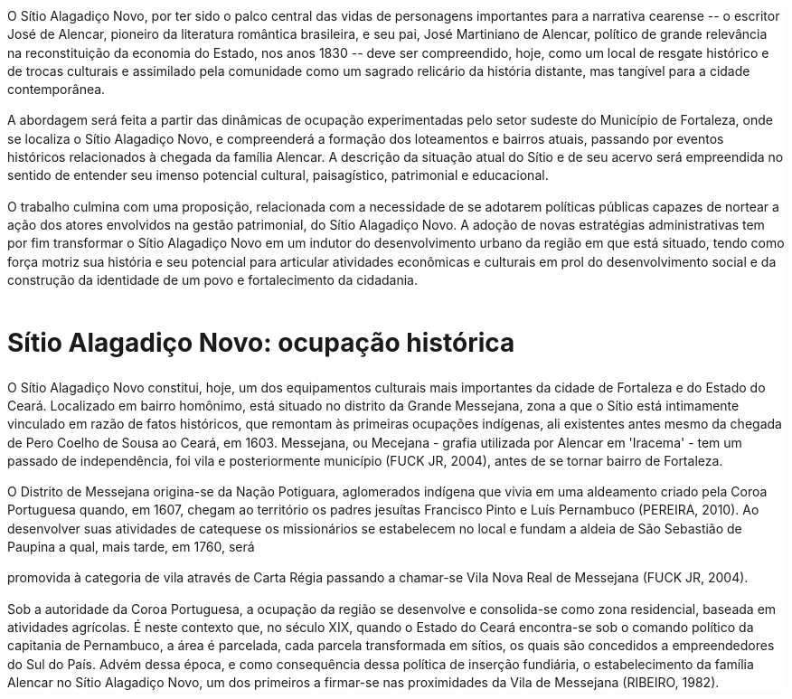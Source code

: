 O Sítio Alagadiço Novo, por ter sido o palco central das vidas de
personagens importantes para a narrativa cearense -- o escritor José de
Alencar, pioneiro da literatura romântica brasileira, e seu pai, José
Martiniano de Alencar, político de grande relevância na reconstituição
da economia do Estado, nos anos 1830 -- deve ser compreendido, hoje,
como um local de resgate histórico e de trocas culturais e assimilado
pela comunidade como um sagrado relicário da história distante, mas
tangível para a cidade contemporânea.

A abordagem será feita a partir das dinâmicas de ocupação experimentadas
pelo setor sudeste do Município de Fortaleza, onde se localiza o Sítio
Alagadiço Novo, e compreenderá a formação dos loteamentos e bairros
atuais, passando por eventos históricos relacionados à chegada da
família Alencar. A descrição da situação atual do Sítio e de seu acervo
será empreendida no sentido de entender seu imenso potencial cultural,
paisagístico, patrimonial e educacional.

O trabalho culmina com uma proposição, relacionada com a necessidade de
se adotarem políticas públicas capazes de nortear a ação dos atores
envolvidos na gestão patrimonial, do Sítio Alagadiço Novo. A adoção de
novas estratégias administrativas tem por fim transformar o Sítio
Alagadiço Novo em um indutor do desenvolvimento urbano da região em que
está situado, tendo como força motriz sua história e seu potencial para
articular atividades econômicas e culturais em prol do desenvolvimento
social e da construção da identidade de um povo e fortalecimento da
cidadania.

# Sítio Alagadiço Novo: ocupação histórica

O Sítio Alagadiço Novo constitui, hoje, um dos equipamentos culturais
mais importantes da cidade de Fortaleza e do Estado do Ceará. Localizado
em bairro homônimo, está situado no distrito da Grande Messejana, zona a
que o Sítio está intimamente vinculado em razão de fatos históricos, que
remontam às primeiras ocupações indígenas, ali existentes antes mesmo da
chegada de Pero Coelho de Sousa ao Ceará, em 1603. Messejana, ou
Mecejana - grafia utilizada por Alencar em 'Iracema' - tem um passado de
independência, foi vila e posteriormente município (FUCK JR, 2004),
antes de se tornar bairro de Fortaleza.

O Distrito de Messejana origina-se da Nação Potiguara, aglomerados
indígena que vivia em uma aldeamento criado pela Coroa Portuguesa
quando, em 1607, chegam ao território os padres jesuítas Francisco Pinto
e Luís Pernambuco (PEREIRA, 2010). Ao desenvolver suas atividades de
catequese os missionários se estabelecem no local e fundam a aldeia de
São Sebastião de Paupina a qual, mais tarde, em 1760, será

promovida à categoria de vila através de Carta Régia passando a
chamar-se Vila Nova Real de Messejana (FUCK JR, 2004).

Sob a autoridade da Coroa Portuguesa, a ocupação da região se desenvolve
e consolida-se como zona residencial, baseada em atividades agrícolas. É
neste contexto que, no século XIX, quando o Estado do Ceará encontra-se
sob o comando político da capitania de Pernambuco, a área é parcelada,
cada parcela transformada em sítios, os quais são concedidos a
empreendedores do Sul do País. Advém dessa época, e como consequência
dessa política de inserção fundiária, o estabelecimento da família
Alencar no Sítio Alagadiço Novo, um dos primeiros a firmar-se nas
proximidades da Vila de Messejana (RIBEIRO, 1982).
